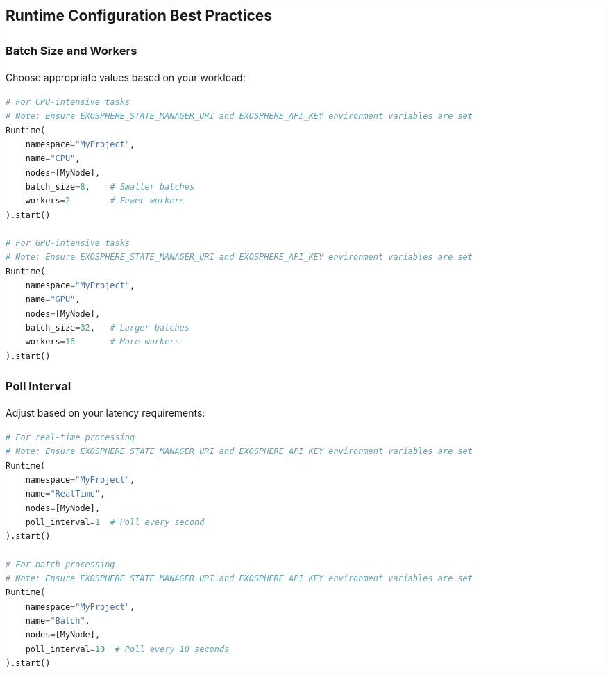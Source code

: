 ## Runtime Configuration Best Practices

### Batch Size and Workers

Choose appropriate values based on your workload:

```python hl_lines="4 13"
# For CPU-intensive tasks
# Note: Ensure EXOSPHERE_STATE_MANAGER_URI and EXOSPHERE_API_KEY environment variables are set
Runtime(
    namespace="MyProject",
    name="CPU",
    nodes=[MyNode],
    batch_size=8,    # Smaller batches
    workers=2        # Fewer workers
).start()

# For GPU-intensive tasks
# Note: Ensure EXOSPHERE_STATE_MANAGER_URI and EXOSPHERE_API_KEY environment variables are set
Runtime(
    namespace="MyProject",
    name="GPU",
    nodes=[MyNode],
    batch_size=32,   # Larger batches
    workers=16       # More workers
).start()
```

### Poll Interval

Adjust based on your latency requirements:

```python hl_lines="6 14"
# For real-time processing
# Note: Ensure EXOSPHERE_STATE_MANAGER_URI and EXOSPHERE_API_KEY environment variables are set
Runtime(
    namespace="MyProject",
    name="RealTime",
    nodes=[MyNode],
    poll_interval=1  # Poll every second
).start()

# For batch processing
# Note: Ensure EXOSPHERE_STATE_MANAGER_URI and EXOSPHERE_API_KEY environment variables are set
Runtime(
    namespace="MyProject",
    name="Batch",
    nodes=[MyNode],
    poll_interval=10  # Poll every 10 seconds
).start()
```
